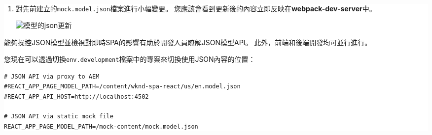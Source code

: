 1. 對先前建立的`mock.model.json`檔案進行小幅變更。 您應該會看到更新後的內容立即反映在&#x200B;**webpack-dev-server**&#x200B;中。

   ![模型的json更新](./assets/integrate-spa/webpack-mock-model.gif)

能夠操控JSON模型並檢視對即時SPA的影響有助於開發人員瞭解JSON模型API。 此外，前端和後端開發均可並行進行。

您現在可以透過切換`env.development`檔案中的專案來切換使用JSON內容的位置：

```plain
# JSON API via proxy to AEM
#REACT_APP_PAGE_MODEL_PATH=/content/wknd-spa-react/us/en.model.json
#REACT_APP_API_HOST=http://localhost:4502

# JSON API via static mock file
REACT_APP_PAGE_MODEL_PATH=/mock-content/mock.model.json
```
